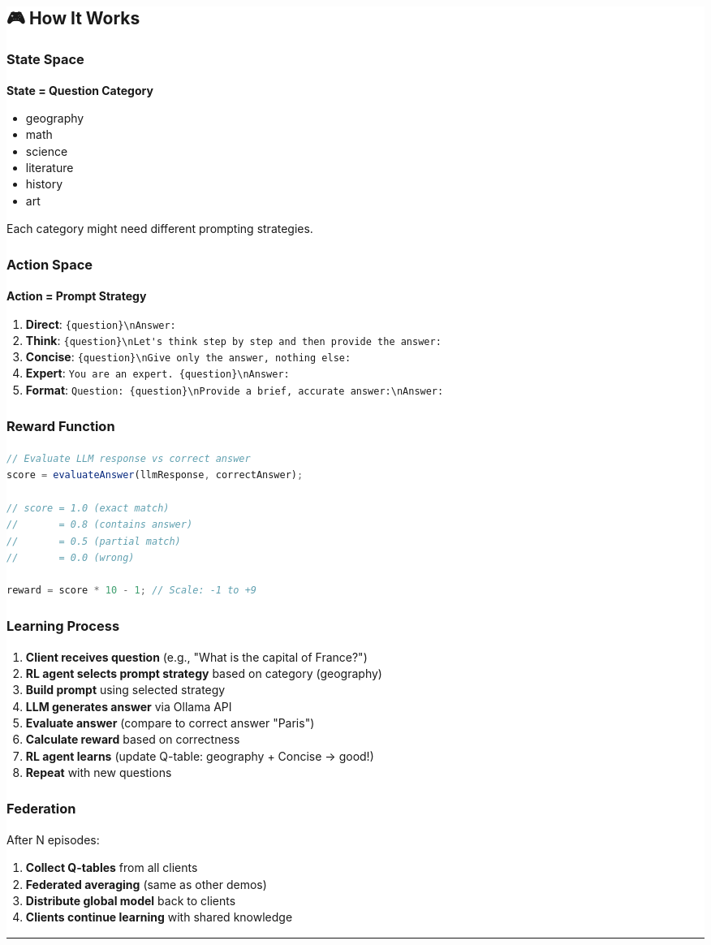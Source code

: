 
## 🎮 How It Works

### State Space

**State = Question Category**
- geography
- math
- science
- literature
- history
- art

Each category might need different prompting strategies.

### Action Space

**Action = Prompt Strategy**

1. **Direct**: `{question}\nAnswer:`
2. **Think**: `{question}\nLet's think step by step and then provide the answer:`
3. **Concise**: `{question}\nGive only the answer, nothing else:`
4. **Expert**: `You are an expert. {question}\nAnswer:`
5. **Format**: `Question: {question}\nProvide a brief, accurate answer:\nAnswer:`

### Reward Function

```javascript
// Evaluate LLM response vs correct answer
score = evaluateAnswer(llmResponse, correctAnswer);

// score = 1.0 (exact match)
//       = 0.8 (contains answer)
//       = 0.5 (partial match)
//       = 0.0 (wrong)

reward = score * 10 - 1; // Scale: -1 to +9
```

### Learning Process

1. **Client receives question** (e.g., "What is the capital of France?")
2. **RL agent selects prompt strategy** based on category (geography)
3. **Build prompt** using selected strategy
4. **LLM generates answer** via Ollama API
5. **Evaluate answer** (compare to correct answer "Paris")
6. **Calculate reward** based on correctness
7. **RL agent learns** (update Q-table: geography + Concise → good!)
8. **Repeat** with new questions

### Federation

After N episodes:
1. **Collect Q-tables** from all clients
2. **Federated averaging** (same as other demos)
3. **Distribute global model** back to clients
4. **Clients continue learning** with shared knowledge

---